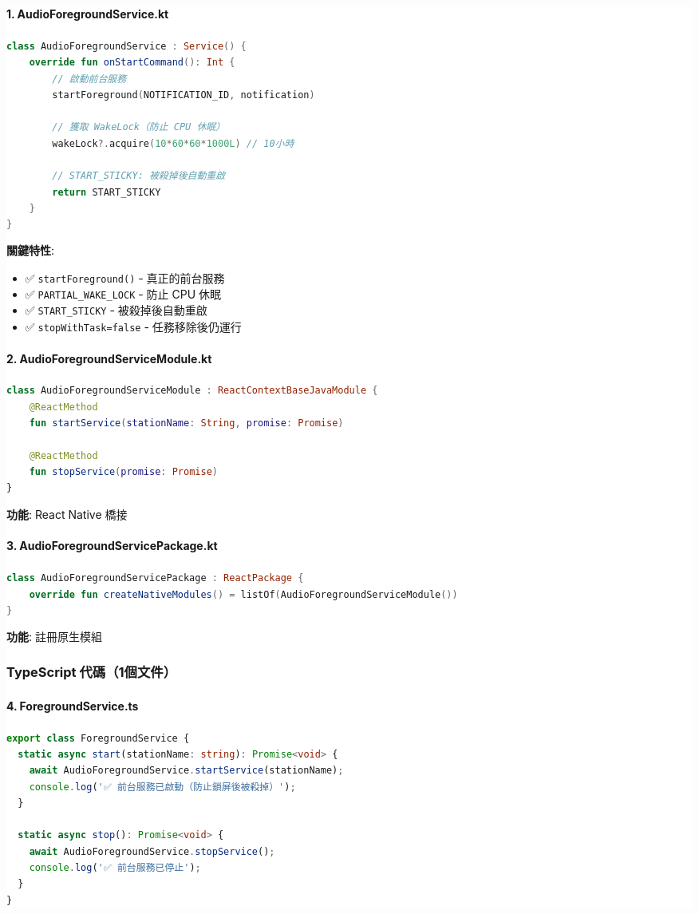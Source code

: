#### 1. AudioForegroundService.kt
```kotlin
class AudioForegroundService : Service() {
    override fun onStartCommand(): Int {
        // 啟動前台服務
        startForeground(NOTIFICATION_ID, notification)
        
        // 獲取 WakeLock（防止 CPU 休眠）
        wakeLock?.acquire(10*60*60*1000L) // 10小時
        
        // START_STICKY: 被殺掉後自動重啟
        return START_STICKY
    }
}
```

**關鍵特性**:
- ✅ `startForeground()` - 真正的前台服務
- ✅ `PARTIAL_WAKE_LOCK` - 防止 CPU 休眠
- ✅ `START_STICKY` - 被殺掉後自動重啟
- ✅ `stopWithTask=false` - 任務移除後仍運行

#### 2. AudioForegroundServiceModule.kt
```kotlin
class AudioForegroundServiceModule : ReactContextBaseJavaModule {
    @ReactMethod
    fun startService(stationName: String, promise: Promise)
    
    @ReactMethod
    fun stopService(promise: Promise)
}
```

**功能**: React Native 橋接

#### 3. AudioForegroundServicePackage.kt
```kotlin
class AudioForegroundServicePackage : ReactPackage {
    override fun createNativeModules() = listOf(AudioForegroundServiceModule())
}
```

**功能**: 註冊原生模組

### TypeScript 代碼（1個文件）

#### 4. ForegroundService.ts
```typescript
export class ForegroundService {
  static async start(stationName: string): Promise<void> {
    await AudioForegroundService.startService(stationName);
    console.log('✅ 前台服務已啟動（防止鎖屏後被殺掉）');
  }
  
  static async stop(): Promise<void> {
    await AudioForegroundService.stopService();
    console.log('✅ 前台服務已停止');
  }
}
```
